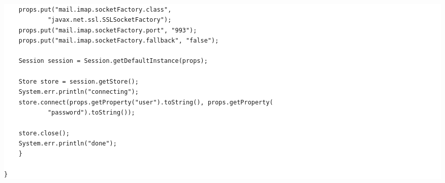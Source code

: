 		props.put("mail.imap.socketFactory.class",
		        "javax.net.ssl.SSLSocketFactory");
		props.put("mail.imap.socketFactory.port", "993");
		props.put("mail.imap.socketFactory.fallback", "false");

		Session session = Session.getDefaultInstance(props);

		Store store = session.getStore();
		System.err.println("connecting");
		store.connect(props.getProperty("user").toString(), props.getProperty(
		        "password").toString());

		store.close();
		System.err.println("done");
	    }

	}

